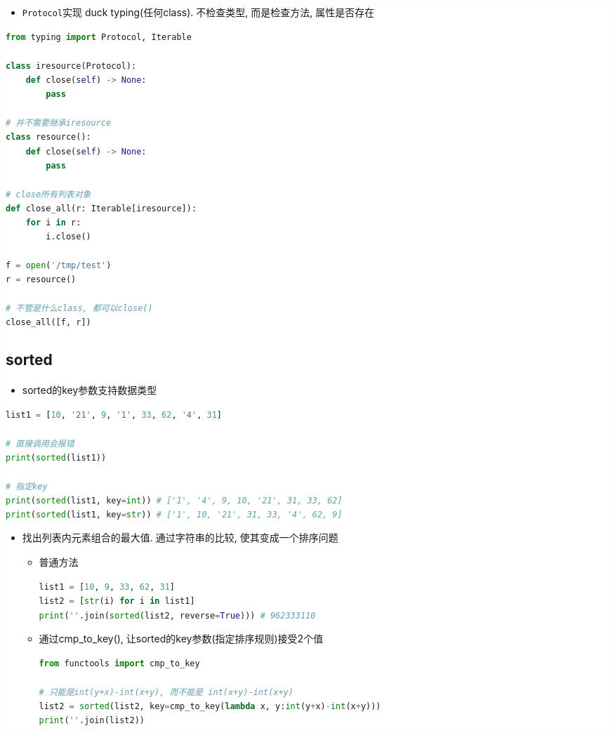 - `Protocol`实现 duck typing(任何class). 不检查类型, 而是检查方法, 属性是否存在
```py
from typing import Protocol, Iterable

class iresource(Protocol):
    def close(self) -> None:
        pass

# 并不需要继承iresource
class resource():
    def close(self) -> None:
        pass

# close所有列表对象
def close_all(r: Iterable[iresource]):
    for i in r:
        i.close()

f = open('/tmp/test')
r = resource()

# 不管是什么class, 都可以close()
close_all([f, r])
```

## sorted

- sorted的key参数支持数据类型
```py
list1 = [10, '21', 9, '1', 33, 62, '4', 31]

# 直接调用会报错
print(sorted(list1))

# 指定key
print(sorted(list1, key=int)) # ['1', '4', 9, 10, '21', 31, 33, 62]
print(sorted(list1, key=str)) # ['1', 10, '21', 31, 33, '4', 62, 9]
```

- 找出列表内元素组合的最大值. 通过字符串的比较, 使其变成一个排序问题

    - 普通方法
        ```py
        list1 = [10, 9, 33, 62, 31]
        list2 = [str(i) for i in list1]
        print(''.join(sorted(list2, reverse=True))) # 962333110
        ```
    - 通过cmp_to_key(), 让sorted的key参数(指定排序规则)接受2个值
        ```py
        from functools import cmp_to_key

        # 只能是int(y+x)-int(x+y), 而不能是 int(x+y)-int(x+y)
        list2 = sorted(list2, key=cmp_to_key(lambda x, y:int(y+x)-int(x+y)))
        print(''.join(list2))
        ```
